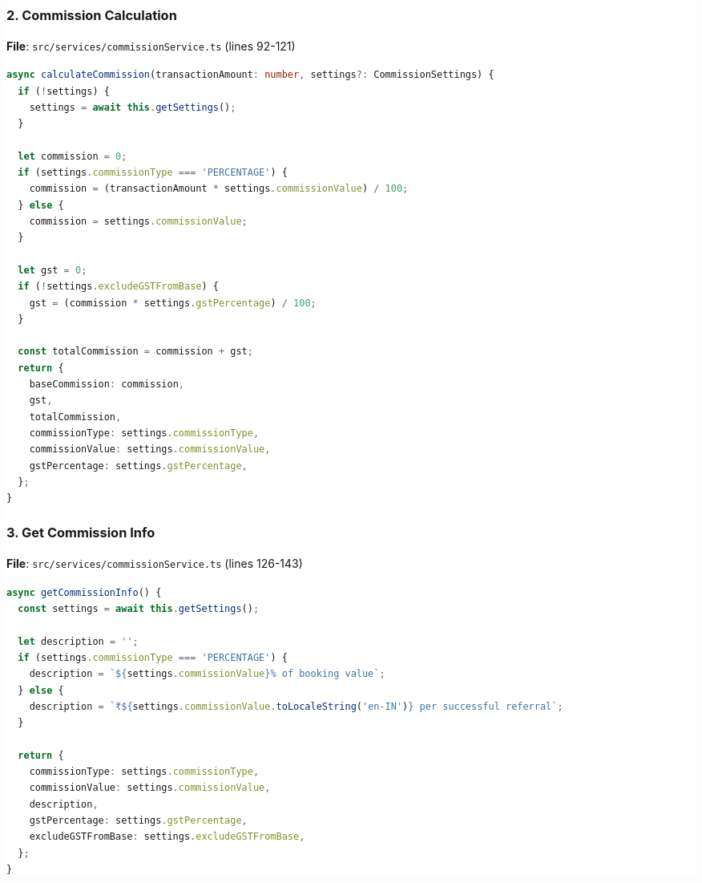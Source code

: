 ### 2. Commission Calculation
**File**: `src/services/commissionService.ts` (lines 92-121)

```typescript
async calculateCommission(transactionAmount: number, settings?: CommissionSettings) {
  if (!settings) {
    settings = await this.getSettings();
  }

  let commission = 0;
  if (settings.commissionType === 'PERCENTAGE') {
    commission = (transactionAmount * settings.commissionValue) / 100;
  } else {
    commission = settings.commissionValue;
  }

  let gst = 0;
  if (!settings.excludeGSTFromBase) {
    gst = (commission * settings.gstPercentage) / 100;
  }

  const totalCommission = commission + gst;
  return {
    baseCommission: commission,
    gst,
    totalCommission,
    commissionType: settings.commissionType,
    commissionValue: settings.commissionValue,
    gstPercentage: settings.gstPercentage,
  };
}
```

### 3. Get Commission Info
**File**: `src/services/commissionService.ts` (lines 126-143)

```typescript
async getCommissionInfo() {
  const settings = await this.getSettings();
  
  let description = '';
  if (settings.commissionType === 'PERCENTAGE') {
    description = `${settings.commissionValue}% of booking value`;
  } else {
    description = `₹${settings.commissionValue.toLocaleString('en-IN')} per successful referral`;
  }

  return {
    commissionType: settings.commissionType,
    commissionValue: settings.commissionValue,
    description,
    gstPercentage: settings.gstPercentage,
    excludeGSTFromBase: settings.excludeGSTFromBase,
  };
}
```
